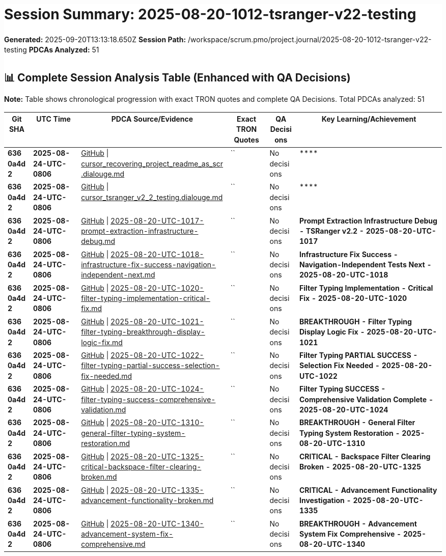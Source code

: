 # Session Summary: 2025-08-20-1012-tsranger-v22-testing

**Generated:** 2025-09-20T13:13:18.650Z
**Session Path:** /workspace/scrum.pmo/project.journal/2025-08-20-1012-tsranger-v22-testing
**PDCAs Analyzed:** 51

## **📊 Complete Session Analysis Table (Enhanced with QA Decisions)**

**Note:** Table shows chronological progression with exact TRON quotes and complete QA Decisions. Total PDCAs analyzed: 51

| **Git SHA** | **UTC Time** | **PDCA Source/Evidence** | **Exact TRON Quotes** | **QA Decisions** | **Key Learning/Achievement** |
|-------------|--------------|--------------------------|------------------------|------------------|-----------------------------|
| **6360a4d2** | **2025-08-24-UTC-0806** | [GitHub](https://github.com/Cerulean-Circle-GmbH/Web4Articles/blob/dev/2025-09-19-UTC-1657/scrum.pmo/project.journal/2025-08-20-1012-tsranger-v22-testing/cursor_recovering_project_readme_as_scr.dialouge.md) \| [cursor_recovering_project_readme_as_scr.dialouge.md](N/A) | `` | No decisions | **** |
| **6360a4d2** | **2025-08-24-UTC-0806** | [GitHub](https://github.com/Cerulean-Circle-GmbH/Web4Articles/blob/dev/2025-09-19-UTC-1657/scrum.pmo/project.journal/2025-08-20-1012-tsranger-v22-testing/cursor_tsranger_v2_2_testing.dialouge.md) \| [cursor_tsranger_v2_2_testing.dialouge.md](N/A) | `` | No decisions | **** |
| **6360a4d2** | **2025-08-24-UTC-0806** | [GitHub](https://github.com/Cerulean-Circle-GmbH/Web4Articles/blob/dev/2025-09-19-UTC-1657/scrum.pmo/project.journal/2025-08-20-1012-tsranger-v22-testing/pdca/role/developer/2025-08-20-UTC-1017-prompt-extraction-infrastructure-debug.md) \| [2025-08-20-UTC-1017-prompt-extraction-infrastructure-debug.md](N/A) | `` | No decisions | **Prompt Extraction Infrastructure Debug - TSRanger v2.2 - 2025-08-20-UTC-1017** |
| **6360a4d2** | **2025-08-24-UTC-0806** | [GitHub](https://github.com/Cerulean-Circle-GmbH/Web4Articles/blob/dev/2025-09-19-UTC-1657/scrum.pmo/project.journal/2025-08-20-1012-tsranger-v22-testing/pdca/role/developer/2025-08-20-UTC-1018-infrastructure-fix-success-navigation-independent-next.md) \| [2025-08-20-UTC-1018-infrastructure-fix-success-navigation-independent-next.md](N/A) | `` | No decisions | **Infrastructure Fix Success - Navigation-Independent Tests Next - 2025-08-20-UTC-1018** |
| **6360a4d2** | **2025-08-24-UTC-0806** | [GitHub](https://github.com/Cerulean-Circle-GmbH/Web4Articles/blob/dev/2025-09-19-UTC-1657/scrum.pmo/project.journal/2025-08-20-1012-tsranger-v22-testing/pdca/role/developer/2025-08-20-UTC-1020-filter-typing-implementation-critical-fix.md) \| [2025-08-20-UTC-1020-filter-typing-implementation-critical-fix.md](N/A) | `` | No decisions | **Filter Typing Implementation - Critical Fix - 2025-08-20-UTC-1020** |
| **6360a4d2** | **2025-08-24-UTC-0806** | [GitHub](https://github.com/Cerulean-Circle-GmbH/Web4Articles/blob/dev/2025-09-19-UTC-1657/scrum.pmo/project.journal/2025-08-20-1012-tsranger-v22-testing/pdca/role/developer/2025-08-20-UTC-1021-filter-typing-breakthrough-display-logic-fix.md) \| [2025-08-20-UTC-1021-filter-typing-breakthrough-display-logic-fix.md](N/A) | `` | No decisions | **BREAKTHROUGH - Filter Typing Display Logic Fix - 2025-08-20-UTC-1021** |
| **6360a4d2** | **2025-08-24-UTC-0806** | [GitHub](https://github.com/Cerulean-Circle-GmbH/Web4Articles/blob/dev/2025-09-19-UTC-1657/scrum.pmo/project.journal/2025-08-20-1012-tsranger-v22-testing/pdca/role/developer/2025-08-20-UTC-1022-filter-typing-partial-success-selection-fix-needed.md) \| [2025-08-20-UTC-1022-filter-typing-partial-success-selection-fix-needed.md](N/A) | `` | No decisions | **Filter Typing PARTIAL SUCCESS - Selection Fix Needed - 2025-08-20-UTC-1022** |
| **6360a4d2** | **2025-08-24-UTC-0806** | [GitHub](https://github.com/Cerulean-Circle-GmbH/Web4Articles/blob/dev/2025-09-19-UTC-1657/scrum.pmo/project.journal/2025-08-20-1012-tsranger-v22-testing/pdca/role/developer/2025-08-20-UTC-1024-filter-typing-success-comprehensive-validation.md) \| [2025-08-20-UTC-1024-filter-typing-success-comprehensive-validation.md](N/A) | `` | No decisions | **Filter Typing SUCCESS - Comprehensive Validation Complete - 2025-08-20-UTC-1024** |
| **6360a4d2** | **2025-08-24-UTC-0806** | [GitHub](https://github.com/Cerulean-Circle-GmbH/Web4Articles/blob/dev/2025-09-19-UTC-1657/scrum.pmo/project.journal/2025-08-20-1012-tsranger-v22-testing/pdca/role/developer/2025-08-20-UTC-1310-general-filter-typing-system-restoration.md) \| [2025-08-20-UTC-1310-general-filter-typing-system-restoration.md](N/A) | `` | No decisions | **BREAKTHROUGH - General Filter Typing System Restoration - 2025-08-20-UTC-1310** |
| **6360a4d2** | **2025-08-24-UTC-0806** | [GitHub](https://github.com/Cerulean-Circle-GmbH/Web4Articles/blob/dev/2025-09-19-UTC-1657/scrum.pmo/project.journal/2025-08-20-1012-tsranger-v22-testing/pdca/role/developer/2025-08-20-UTC-1325-critical-backspace-filter-clearing-broken.md) \| [2025-08-20-UTC-1325-critical-backspace-filter-clearing-broken.md](N/A) | `` | No decisions | **CRITICAL - Backspace Filter Clearing Broken - 2025-08-20-UTC-1325** |
| **6360a4d2** | **2025-08-24-UTC-0806** | [GitHub](https://github.com/Cerulean-Circle-GmbH/Web4Articles/blob/dev/2025-09-19-UTC-1657/scrum.pmo/project.journal/2025-08-20-1012-tsranger-v22-testing/pdca/role/developer/2025-08-20-UTC-1335-advancement-functionality-broken.md) \| [2025-08-20-UTC-1335-advancement-functionality-broken.md](N/A) | `` | No decisions | **CRITICAL - Advancement Functionality Investigation - 2025-08-20-UTC-1335** |
| **6360a4d2** | **2025-08-24-UTC-0806** | [GitHub](https://github.com/Cerulean-Circle-GmbH/Web4Articles/blob/dev/2025-09-19-UTC-1657/scrum.pmo/project.journal/2025-08-20-1012-tsranger-v22-testing/pdca/role/developer/2025-08-20-UTC-1340-advancement-system-fix-comprehensive.md) \| [2025-08-20-UTC-1340-advancement-system-fix-comprehensive.md](N/A) | `` | No decisions | **BREAKTHROUGH - Advancement System Fix Comprehensive - 2025-08-20-UTC-1340** |
